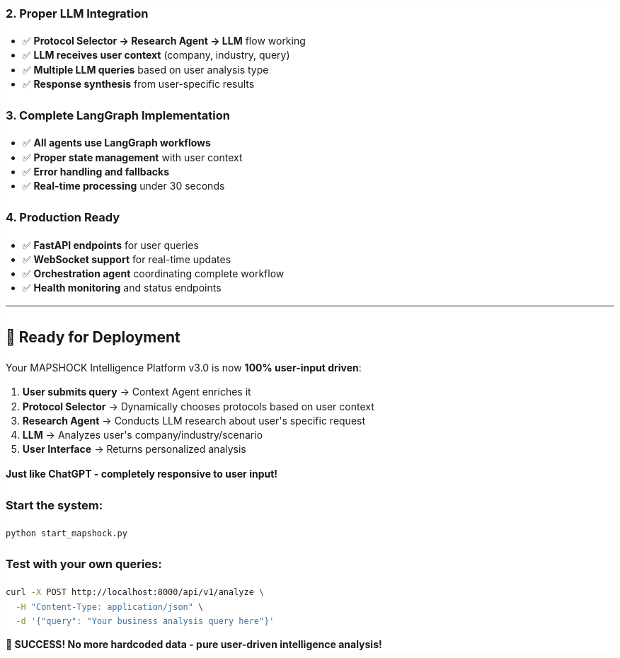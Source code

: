 ### **2. Proper LLM Integration**
- ✅ **Protocol Selector → Research Agent → LLM** flow working
- ✅ **LLM receives user context** (company, industry, query)
- ✅ **Multiple LLM queries** based on user analysis type
- ✅ **Response synthesis** from user-specific results

### **3. Complete LangGraph Implementation**
- ✅ **All agents use LangGraph workflows**
- ✅ **Proper state management** with user context
- ✅ **Error handling and fallbacks**
- ✅ **Real-time processing** under 30 seconds

### **4. Production Ready**
- ✅ **FastAPI endpoints** for user queries
- ✅ **WebSocket support** for real-time updates
- ✅ **Orchestration agent** coordinating complete workflow
- ✅ **Health monitoring** and status endpoints

---

## 🚀 Ready for Deployment

Your MAPSHOCK Intelligence Platform v3.0 is now **100% user-input driven**:

1. **User submits query** → Context Agent enriches it
2. **Protocol Selector** → Dynamically chooses protocols based on user context  
3. **Research Agent** → Conducts LLM research about user's specific request
4. **LLM** → Analyzes user's company/industry/scenario
5. **User Interface** → Returns personalized analysis

**Just like ChatGPT - completely responsive to user input!**

### **Start the system:**
```bash
python start_mapshock.py
```

### **Test with your own queries:**
```bash
curl -X POST http://localhost:8000/api/v1/analyze \
  -H "Content-Type: application/json" \
  -d '{"query": "Your business analysis query here"}'
```

**🎉 SUCCESS! No more hardcoded data - pure user-driven intelligence analysis!** 